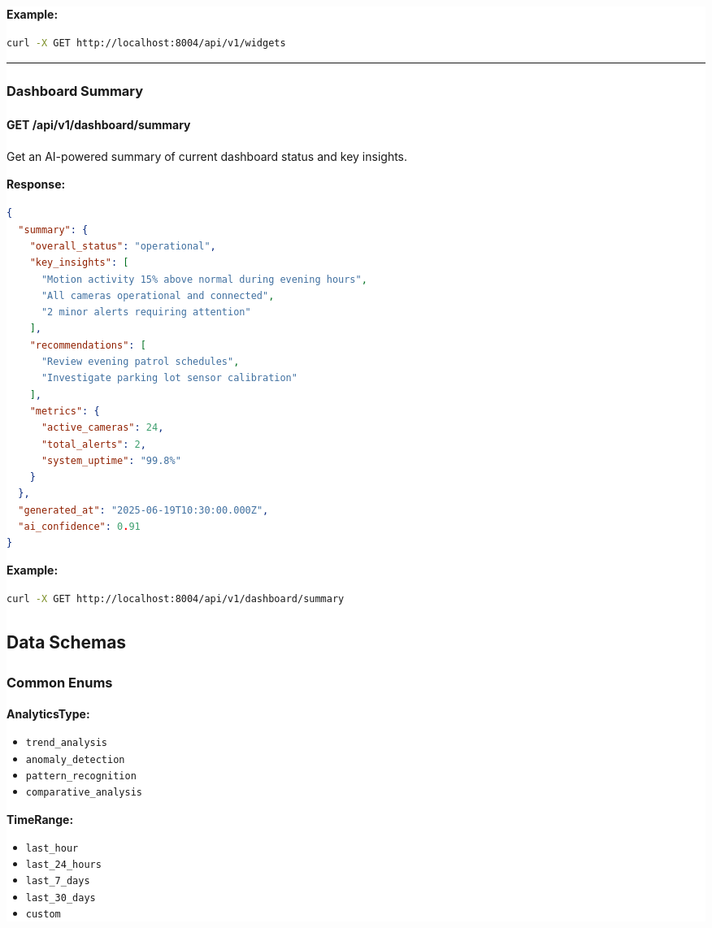 **Example:**
```bash
curl -X GET http://localhost:8004/api/v1/widgets
```

---

### Dashboard Summary

#### GET /api/v1/dashboard/summary

Get an AI-powered summary of current dashboard status and key insights.

**Response:**
```json
{
  "summary": {
    "overall_status": "operational",
    "key_insights": [
      "Motion activity 15% above normal during evening hours",
      "All cameras operational and connected",
      "2 minor alerts requiring attention"
    ],
    "recommendations": [
      "Review evening patrol schedules",
      "Investigate parking lot sensor calibration"
    ],
    "metrics": {
      "active_cameras": 24,
      "total_alerts": 2,
      "system_uptime": "99.8%"
    }
  },
  "generated_at": "2025-06-19T10:30:00.000Z",
  "ai_confidence": 0.91
}
```

**Example:**
```bash
curl -X GET http://localhost:8004/api/v1/dashboard/summary
```

## Data Schemas

### Common Enums

**AnalyticsType:**
- `trend_analysis`
- `anomaly_detection`
- `pattern_recognition`
- `comparative_analysis`

**TimeRange:**
- `last_hour`
- `last_24_hours`
- `last_7_days`
- `last_30_days`
- `custom`
